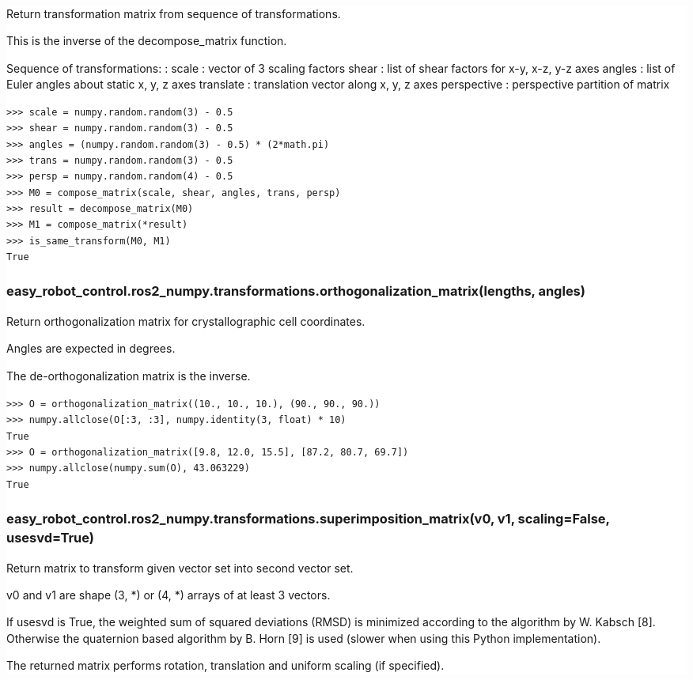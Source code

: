 Return transformation matrix from sequence of transformations.

This is the inverse of the decompose_matrix function.

Sequence of transformations:
: scale : vector of 3 scaling factors
  shear : list of shear factors for x-y, x-z, y-z axes
  angles : list of Euler angles about static x, y, z axes
  translate : translation vector along x, y, z axes
  perspective : perspective partition of matrix

```pycon
>>> scale = numpy.random.random(3) - 0.5
>>> shear = numpy.random.random(3) - 0.5
>>> angles = (numpy.random.random(3) - 0.5) * (2*math.pi)
>>> trans = numpy.random.random(3) - 0.5
>>> persp = numpy.random.random(4) - 0.5
>>> M0 = compose_matrix(scale, shear, angles, trans, persp)
>>> result = decompose_matrix(M0)
>>> M1 = compose_matrix(*result)
>>> is_same_transform(M0, M1)
True
```

### easy_robot_control.ros2_numpy.transformations.orthogonalization_matrix(lengths, angles)

Return orthogonalization matrix for crystallographic cell coordinates.

Angles are expected in degrees.

The de-orthogonalization matrix is the inverse.

```pycon
>>> O = orthogonalization_matrix((10., 10., 10.), (90., 90., 90.))
>>> numpy.allclose(O[:3, :3], numpy.identity(3, float) * 10)
True
>>> O = orthogonalization_matrix([9.8, 12.0, 15.5], [87.2, 80.7, 69.7])
>>> numpy.allclose(numpy.sum(O), 43.063229)
True
```

### easy_robot_control.ros2_numpy.transformations.superimposition_matrix(v0, v1, scaling=False, usesvd=True)

Return matrix to transform given vector set into second vector set.

v0 and v1 are shape (3, \*) or (4, \*) arrays of at least 3 vectors.

If usesvd is True, the weighted sum of squared deviations (RMSD) is
minimized according to the algorithm by W. Kabsch [8]. Otherwise the
quaternion based algorithm by B. Horn [9] is used (slower when using
this Python implementation).

The returned matrix performs rotation, translation and uniform scaling
(if specified).
